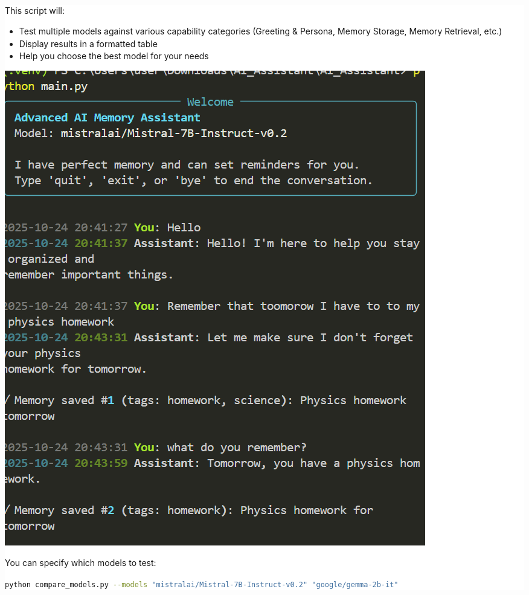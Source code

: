 This script will:
- Test multiple models against various capability categories (Greeting & Persona, Memory Storage, Memory Retrieval, etc.)
- Display results in a formatted table
- Help you choose the best model for your needs

![Model Comparison Results](images/Képernyőkép%202025-10-24%20204521.png)

You can specify which models to test:

```sh
python compare_models.py --models "mistralai/Mistral-7B-Instruct-v0.2" "google/gemma-2b-it"
```
